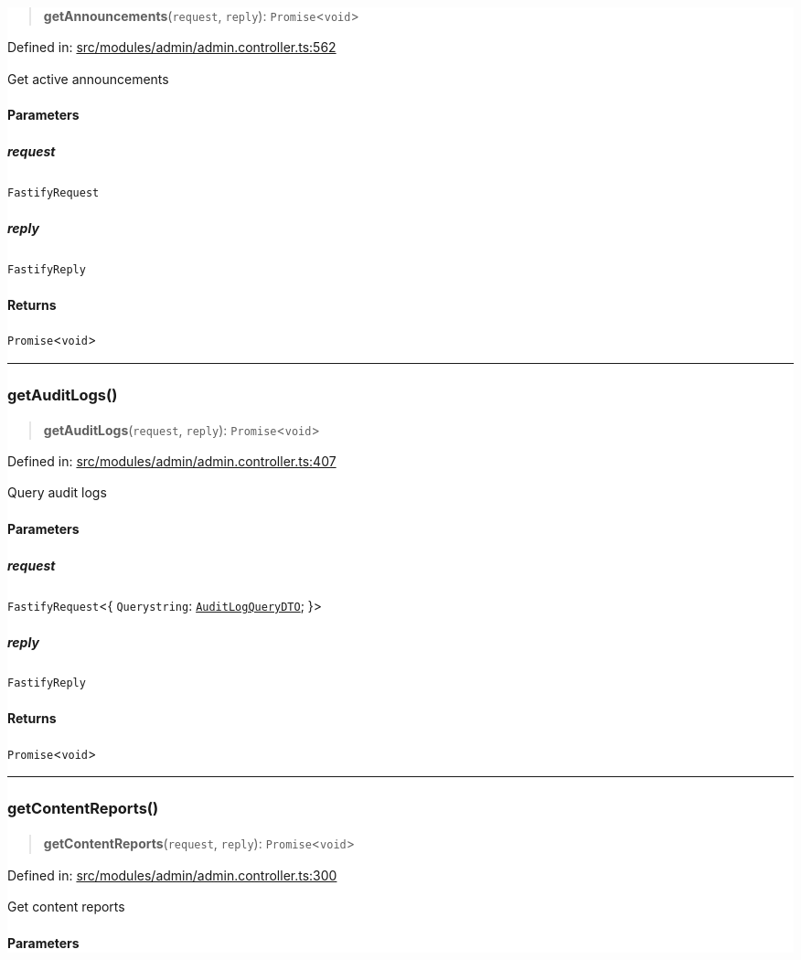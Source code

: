 > **getAnnouncements**(`request`, `reply`): `Promise`\<`void`\>

Defined in: [src/modules/admin/admin.controller.ts:562](https://github.com/maemreyo/saas-4cus-nodejs/blob/1a77de11cd6eaefe66c31c7f5de281673fc25ce5/src/modules/admin/admin.controller.ts#L562)

Get active announcements

#### Parameters

##### request

`FastifyRequest`

##### reply

`FastifyReply`

#### Returns

`Promise`\<`void`\>

***

### getAuditLogs()

> **getAuditLogs**(`request`, `reply`): `Promise`\<`void`\>

Defined in: [src/modules/admin/admin.controller.ts:407](https://github.com/maemreyo/saas-4cus-nodejs/blob/1a77de11cd6eaefe66c31c7f5de281673fc25ce5/src/modules/admin/admin.controller.ts#L407)

Query audit logs

#### Parameters

##### request

`FastifyRequest`\<\{ `Querystring`: [`AuditLogQueryDTO`](../../admin.dto/classes/AuditLogQueryDTO.md); \}\>

##### reply

`FastifyReply`

#### Returns

`Promise`\<`void`\>

***

### getContentReports()

> **getContentReports**(`request`, `reply`): `Promise`\<`void`\>

Defined in: [src/modules/admin/admin.controller.ts:300](https://github.com/maemreyo/saas-4cus-nodejs/blob/1a77de11cd6eaefe66c31c7f5de281673fc25ce5/src/modules/admin/admin.controller.ts#L300)

Get content reports

#### Parameters
